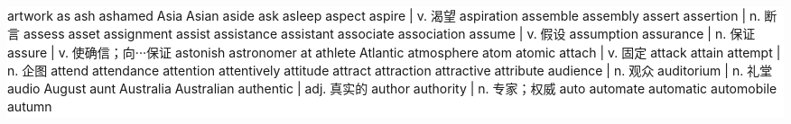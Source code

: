 artwork
as
ash
ashamed
Asia
Asian
aside
ask
asleep
aspect
aspire | v. 渴望
aspiration
assemble
assembly
assert
assertion | n. 断言
assess
asset
assignment
assist
assistance
assistant
associate
association
assume | v. 假设
assumption
assurance | n. 保证
assure | v. 使确信；向···保证
astonish
astronomer
at
athlete
Atlantic
atmosphere
atom
atomic
attach | v. 固定
attack
attain
attempt | n. 企图
attend
attendance
attention
attentively
attitude
attract
attraction
attractive
attribute
audience | n. 观众
auditorium | n. 礼堂
audio
August
aunt
Australia
Australian
authentic | adj. 真实的
author
authority | n. 专家；权威
auto
automate
automatic
automobile
autumn